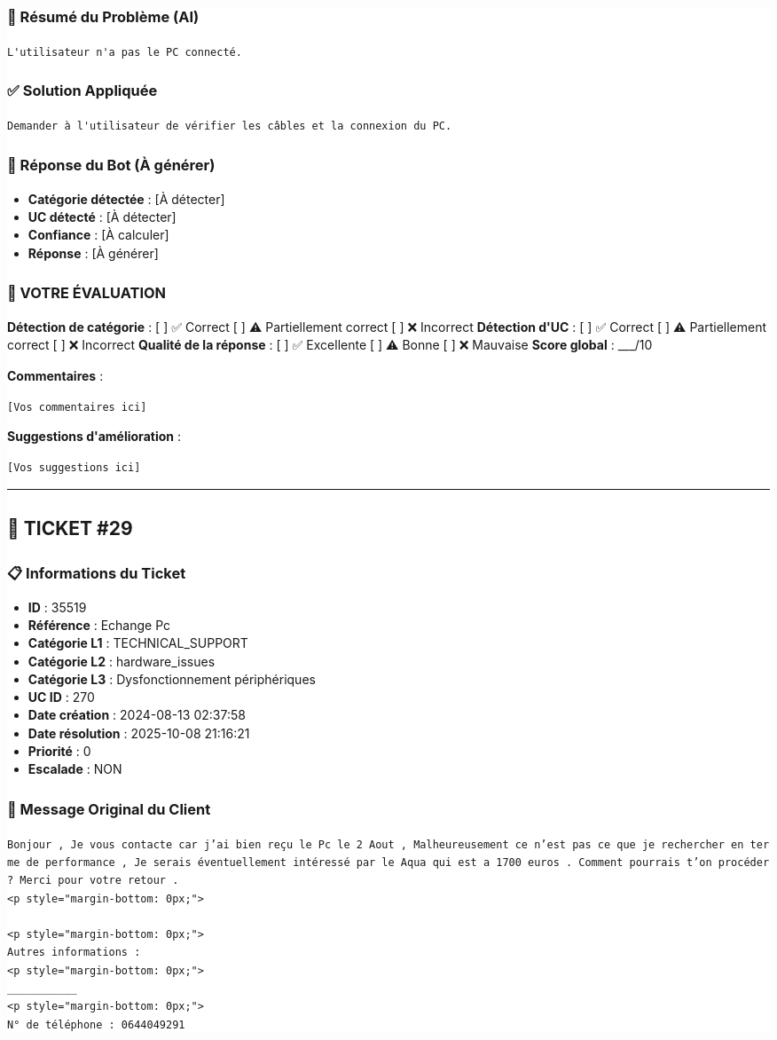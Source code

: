 ### 📝 Résumé du Problème (AI)
```
L'utilisateur n'a pas le PC connecté.
```

### ✅ Solution Appliquée
```
Demander à l'utilisateur de vérifier les câbles et la connexion du PC.
```

### 🤖 Réponse du Bot (À générer)
- **Catégorie détectée** : [À détecter]
- **UC détecté** : [À détecter]
- **Confiance** : [À calculer]
- **Réponse** : [À générer]

### 📝 VOTRE ÉVALUATION
**Détection de catégorie** : [ ] ✅ Correct [ ] ⚠️ Partiellement correct [ ] ❌ Incorrect
**Détection d'UC** : [ ] ✅ Correct [ ] ⚠️ Partiellement correct [ ] ❌ Incorrect
**Qualité de la réponse** : [ ] ✅ Excellente [ ] ⚠️ Bonne [ ] ❌ Mauvaise
**Score global** : ___/10

**Commentaires** :
```
[Vos commentaires ici]
```

**Suggestions d'amélioration** :
```
[Vos suggestions ici]
```

---

## 🎫 TICKET #29

### 📋 Informations du Ticket
- **ID** : 35519
- **Référence** : Echange Pc
- **Catégorie L1** : TECHNICAL_SUPPORT
- **Catégorie L2** : hardware_issues
- **Catégorie L3** : Dysfonctionnement périphériques
- **UC ID** : 270
- **Date création** : 2024-08-13 02:37:58
- **Date résolution** : 2025-10-08 21:16:21
- **Priorité** : 0
- **Escalade** : NON

### 💬 Message Original du Client
```
Bonjour , Je vous contacte car j’ai bien reçu le Pc le 2 Aout , Malheureusement ce n’est pas ce que je rechercher en terme de performance , Je serais éventuellement intéressé par le Aqua qui est a 1700 euros . Comment pourrais t’on procéder ? Merci pour votre retour . 
<p style="margin-bottom: 0px;">

<p style="margin-bottom: 0px;">
Autres informations :
<p style="margin-bottom: 0px;">
___________
<p style="margin-bottom: 0px;">
N° de téléphone : 0644049291

```
